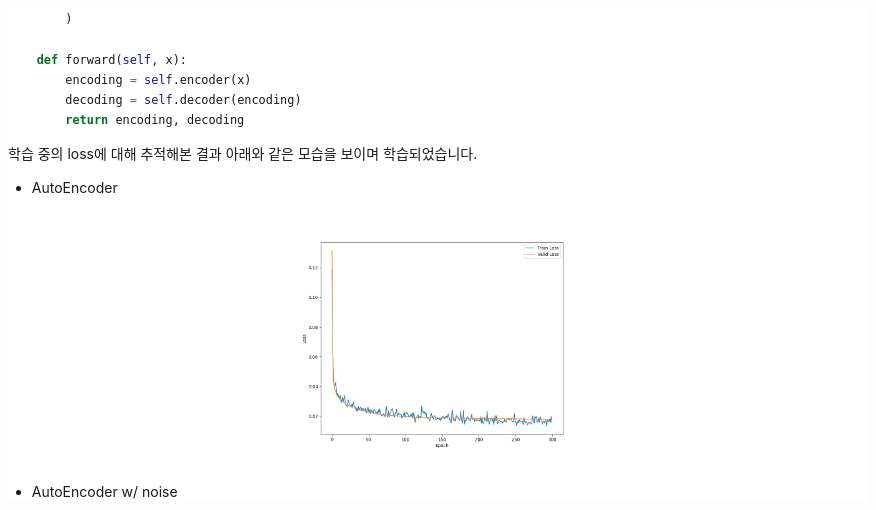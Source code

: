 ```python
        )
        
    def forward(self, x):
        encoding = self.encoder(x)
        decoding = self.decoder(encoding)
        return encoding, decoding
```

학습 중의 loss에 대해 추적해본 결과 아래와 같은 모습을 보이며 학습되었습니다.

- AutoEncoder
<p align="center"><img src="./result_figure/savefig_AE.png" height=250></p>

- AutoEncoder w/ noise